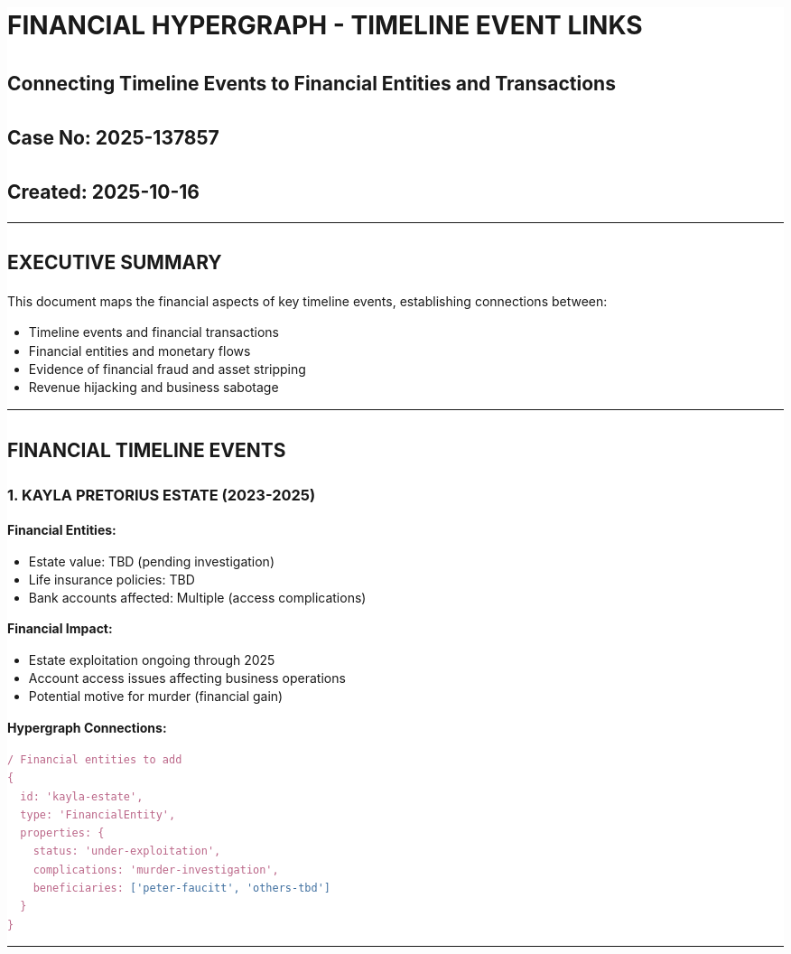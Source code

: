 # FINANCIAL HYPERGRAPH - TIMELINE EVENT LINKS
## Connecting Timeline Events to Financial Entities and Transactions
## Case No: 2025-137857
## Created: 2025-10-16

---

## EXECUTIVE SUMMARY

This document maps the financial aspects of key timeline events, establishing connections between:
- Timeline events and financial transactions
- Financial entities and monetary flows
- Evidence of financial fraud and asset stripping
- Revenue hijacking and business sabotage

---

## FINANCIAL TIMELINE EVENTS

### 1. KAYLA PRETORIUS ESTATE (2023-2025)

**Financial Entities:**
- Estate value: TBD (pending investigation)
- Life insurance policies: TBD
- Bank accounts affected: Multiple (access complications)

**Financial Impact:**
- Estate exploitation ongoing through 2025
- Account access issues affecting business operations
- Potential motive for murder (financial gain)

**Hypergraph Connections:**
```javascript
/ Financial entities to add
{
  id: 'kayla-estate',
  type: 'FinancialEntity',
  properties: {
    status: 'under-exploitation',
    complications: 'murder-investigation',
    beneficiaries: ['peter-faucitt', 'others-tbd']
  }
}
```

---

